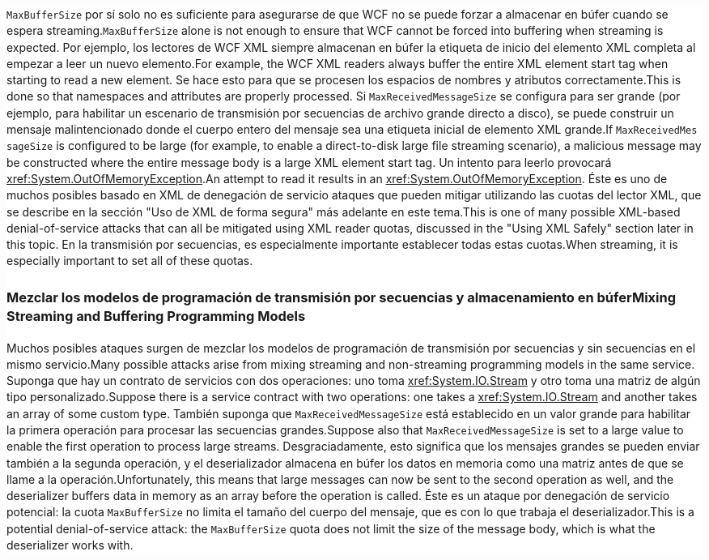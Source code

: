 <span data-ttu-id="e9001-210">`MaxBufferSize` por sí solo no es suficiente para asegurarse de que WCF no se puede forzar a almacenar en búfer cuando se espera streaming.</span><span class="sxs-lookup"><span data-stu-id="e9001-210">`MaxBufferSize` alone is not enough to ensure that WCF cannot be forced into buffering when streaming is expected.</span></span> <span data-ttu-id="e9001-211">Por ejemplo, los lectores de WCF XML siempre almacenan en búfer la etiqueta de inicio del elemento XML completa al empezar a leer un nuevo elemento.</span><span class="sxs-lookup"><span data-stu-id="e9001-211">For example, the WCF XML readers always buffer the entire XML element start tag when starting to read a new element.</span></span> <span data-ttu-id="e9001-212">Se hace esto para que se procesen los espacios de nombres y atributos correctamente.</span><span class="sxs-lookup"><span data-stu-id="e9001-212">This is done so that namespaces and attributes are properly processed.</span></span> <span data-ttu-id="e9001-213">Si `MaxReceivedMessageSize` se configura para ser grande (por ejemplo, para habilitar un escenario de transmisión por secuencias de archivo grande directo a disco), se puede construir un mensaje malintencionado donde el cuerpo entero del mensaje sea una etiqueta inicial de elemento XML grande.</span><span class="sxs-lookup"><span data-stu-id="e9001-213">If `MaxReceivedMessageSize` is configured to be large (for example, to enable a direct-to-disk large file streaming scenario), a malicious message may be constructed where the entire message body is a large XML element start tag.</span></span> <span data-ttu-id="e9001-214">Un intento para leerlo provocará <xref:System.OutOfMemoryException>.</span><span class="sxs-lookup"><span data-stu-id="e9001-214">An attempt to read it results in an <xref:System.OutOfMemoryException>.</span></span> <span data-ttu-id="e9001-215">Éste es uno de muchos posibles basado en XML de denegación de servicio ataques que pueden mitigar utilizando las cuotas del lector XML, que se describe en la sección "Uso de XML de forma segura" más adelante en este tema.</span><span class="sxs-lookup"><span data-stu-id="e9001-215">This is one of many possible XML-based denial-of-service attacks that can all be mitigated using XML reader quotas, discussed in the "Using XML Safely" section later in this topic.</span></span> <span data-ttu-id="e9001-216">En la transmisión por secuencias, es especialmente importante establecer todas estas cuotas.</span><span class="sxs-lookup"><span data-stu-id="e9001-216">When streaming, it is especially important to set all of these quotas.</span></span>

### <a name="mixing-streaming-and-buffering-programming-models"></a><span data-ttu-id="e9001-217">Mezclar los modelos de programación de transmisión por secuencias y almacenamiento en búfer</span><span class="sxs-lookup"><span data-stu-id="e9001-217">Mixing Streaming and Buffering Programming Models</span></span>

<span data-ttu-id="e9001-218">Muchos posibles ataques surgen de mezclar los modelos de programación de transmisión por secuencias y sin secuencias en el mismo servicio.</span><span class="sxs-lookup"><span data-stu-id="e9001-218">Many possible attacks arise from mixing streaming and non-streaming programming models in the same service.</span></span> <span data-ttu-id="e9001-219">Suponga que hay un contrato de servicios con dos operaciones: uno toma <xref:System.IO.Stream> y otro toma una matriz de algún tipo personalizado.</span><span class="sxs-lookup"><span data-stu-id="e9001-219">Suppose there is a service contract with two operations: one takes a <xref:System.IO.Stream> and another takes an array of some custom type.</span></span> <span data-ttu-id="e9001-220">También suponga que `MaxReceivedMessageSize` está establecido en un valor grande para habilitar la primera operación para procesar las secuencias grandes.</span><span class="sxs-lookup"><span data-stu-id="e9001-220">Suppose also that `MaxReceivedMessageSize` is set to a large value to enable the first operation to process large streams.</span></span> <span data-ttu-id="e9001-221">Desgraciadamente, esto significa que los mensajes grandes se pueden enviar también a la segunda operación, y el deserializador almacena en búfer los datos en memoria como una matriz antes de que se llame a la operación.</span><span class="sxs-lookup"><span data-stu-id="e9001-221">Unfortunately, this means that large messages can now be sent to the second operation as well, and the deserializer buffers data in memory as an array before the operation is called.</span></span> <span data-ttu-id="e9001-222">Éste es un ataque por denegación de servicio potencial: la cuota `MaxBufferSize` no limita el tamaño del cuerpo del mensaje, que es con lo que trabaja el deserializador.</span><span class="sxs-lookup"><span data-stu-id="e9001-222">This is a potential denial-of-service attack: the `MaxBufferSize` quota does not limit the size of the message body, which is what the deserializer works with.</span></span>
